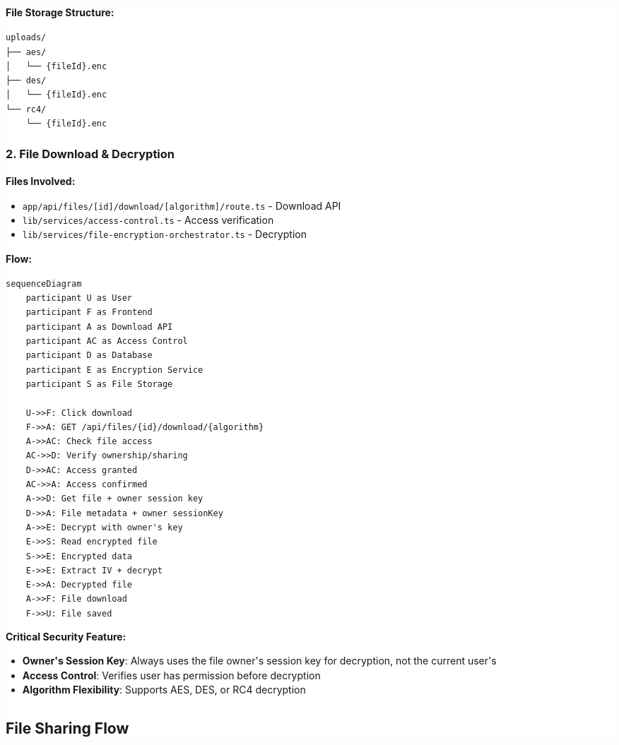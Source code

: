 **File Storage Structure:**
```
uploads/
├── aes/
│   └── {fileId}.enc
├── des/
│   └── {fileId}.enc
└── rc4/
    └── {fileId}.enc
```

### 2. File Download & Decryption
**Files Involved:**
- `app/api/files/[id]/download/[algorithm]/route.ts` - Download API
- `lib/services/access-control.ts` - Access verification
- `lib/services/file-encryption-orchestrator.ts` - Decryption

**Flow:**
```mermaid
sequenceDiagram
    participant U as User
    participant F as Frontend
    participant A as Download API
    participant AC as Access Control
    participant D as Database
    participant E as Encryption Service
    participant S as File Storage
    
    U->>F: Click download
    F->>A: GET /api/files/{id}/download/{algorithm}
    A->>AC: Check file access
    AC->>D: Verify ownership/sharing
    D->>AC: Access granted
    AC->>A: Access confirmed
    A->>D: Get file + owner session key
    D->>A: File metadata + owner sessionKey
    A->>E: Decrypt with owner's key
    E->>S: Read encrypted file
    S->>E: Encrypted data
    E->>E: Extract IV + decrypt
    E->>A: Decrypted file
    A->>F: File download
    F->>U: File saved
```

**Critical Security Feature:**
- **Owner's Session Key**: Always uses the file owner's session key for decryption, not the current user's
- **Access Control**: Verifies user has permission before decryption
- **Algorithm Flexibility**: Supports AES, DES, or RC4 decryption

## File Sharing Flow

